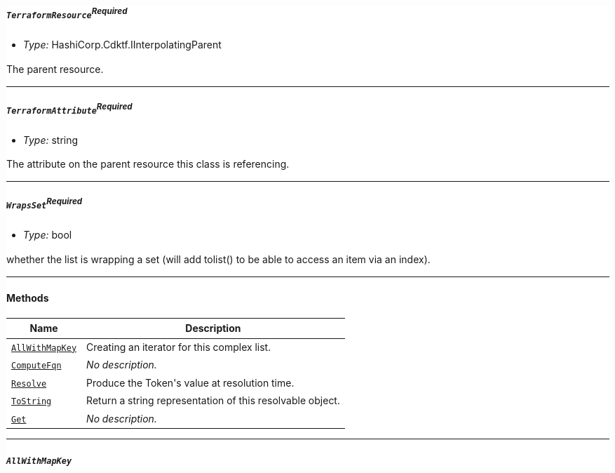 
##### `TerraformResource`<sup>Required</sup> <a name="TerraformResource" id="rhizo-co-terraform-provider-oci.dataOciObjectstorageBucketSummaries.DataOciObjectstorageBucketSummariesBucketSummariesList.Initializer.parameter.terraformResource"></a>

- *Type:* HashiCorp.Cdktf.IInterpolatingParent

The parent resource.

---

##### `TerraformAttribute`<sup>Required</sup> <a name="TerraformAttribute" id="rhizo-co-terraform-provider-oci.dataOciObjectstorageBucketSummaries.DataOciObjectstorageBucketSummariesBucketSummariesList.Initializer.parameter.terraformAttribute"></a>

- *Type:* string

The attribute on the parent resource this class is referencing.

---

##### `WrapsSet`<sup>Required</sup> <a name="WrapsSet" id="rhizo-co-terraform-provider-oci.dataOciObjectstorageBucketSummaries.DataOciObjectstorageBucketSummariesBucketSummariesList.Initializer.parameter.wrapsSet"></a>

- *Type:* bool

whether the list is wrapping a set (will add tolist() to be able to access an item via an index).

---

#### Methods <a name="Methods" id="Methods"></a>

| **Name** | **Description** |
| --- | --- |
| <code><a href="#rhizo-co-terraform-provider-oci.dataOciObjectstorageBucketSummaries.DataOciObjectstorageBucketSummariesBucketSummariesList.allWithMapKey">AllWithMapKey</a></code> | Creating an iterator for this complex list. |
| <code><a href="#rhizo-co-terraform-provider-oci.dataOciObjectstorageBucketSummaries.DataOciObjectstorageBucketSummariesBucketSummariesList.computeFqn">ComputeFqn</a></code> | *No description.* |
| <code><a href="#rhizo-co-terraform-provider-oci.dataOciObjectstorageBucketSummaries.DataOciObjectstorageBucketSummariesBucketSummariesList.resolve">Resolve</a></code> | Produce the Token's value at resolution time. |
| <code><a href="#rhizo-co-terraform-provider-oci.dataOciObjectstorageBucketSummaries.DataOciObjectstorageBucketSummariesBucketSummariesList.toString">ToString</a></code> | Return a string representation of this resolvable object. |
| <code><a href="#rhizo-co-terraform-provider-oci.dataOciObjectstorageBucketSummaries.DataOciObjectstorageBucketSummariesBucketSummariesList.get">Get</a></code> | *No description.* |

---

##### `AllWithMapKey` <a name="AllWithMapKey" id="rhizo-co-terraform-provider-oci.dataOciObjectstorageBucketSummaries.DataOciObjectstorageBucketSummariesBucketSummariesList.allWithMapKey"></a>
